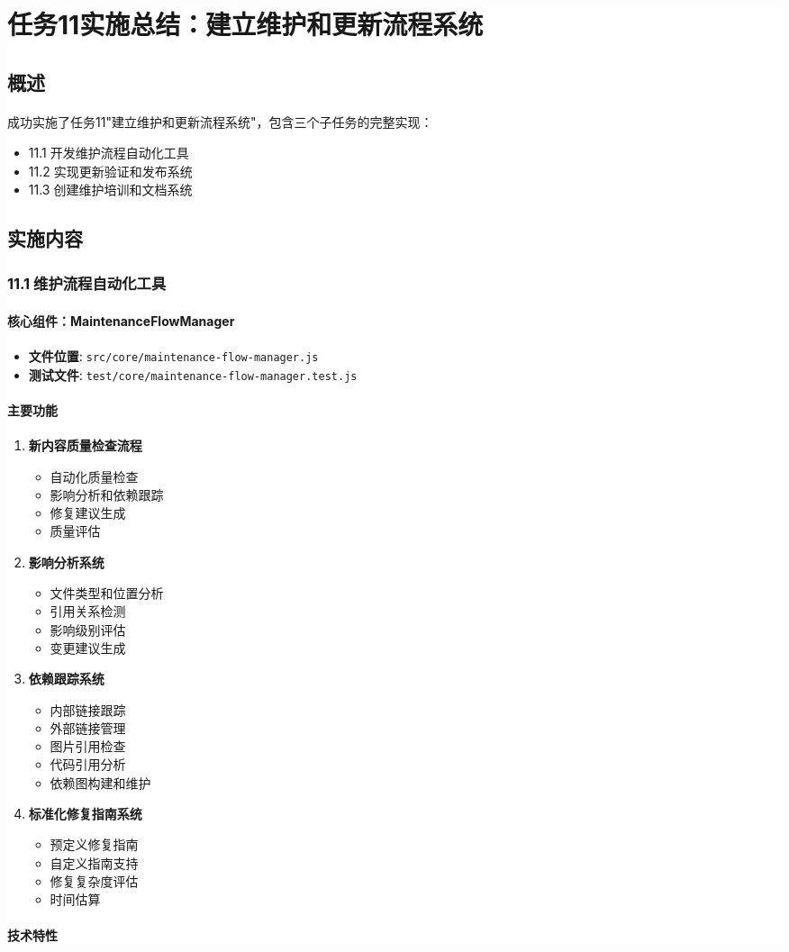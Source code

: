 # 任务11实施总结：建立维护和更新流程系统

## 概述

成功实施了任务11"建立维护和更新流程系统"，包含三个子任务的完整实现：

- 11.1 开发维护流程自动化工具
- 11.2 实现更新验证和发布系统  
- 11.3 创建维护培训和文档系统

## 实施内容

### 11.1 维护流程自动化工具

#### 核心组件：MaintenanceFlowManager


- **文件位置**: `src/core/maintenance-flow-manager.js`
- **测试文件**: `test/core/maintenance-flow-manager.test.js`

#### 主要功能


1. **新内容质量检查流程**
   - 自动化质量检查
   - 影响分析和依赖跟踪
   - 修复建议生成
   - 质量评估


1. **影响分析系统**
   - 文件类型和位置分析
   - 引用关系检测
   - 影响级别评估
   - 变更建议生成


1. **依赖跟踪系统**
   - 内部链接跟踪
   - 外部链接管理
   - 图片引用检查
   - 代码引用分析
   - 依赖图构建和维护


1. **标准化修复指南系统**
   - 预定义修复指南
   - 自定义指南支持
   - 修复复杂度评估
   - 时间估算


#### 技术特性
